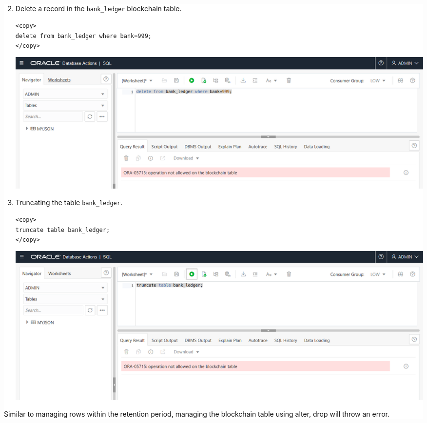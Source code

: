
2. Delete a record in the `bank_ledger` blockchain table.

	```
	<copy>
	delete from bank_ledger where bank=999;
	</copy>
	```

	![](./images/step3-2.png " ")

3. Truncating the table `bank_ledger`.

	```
	<copy>
	truncate table bank_ledger;
	</copy>
	```

	![](./images/step3-3.png " ")

Similar to managing rows within the retention period, managing the blockchain table using alter, drop will throw an error.
